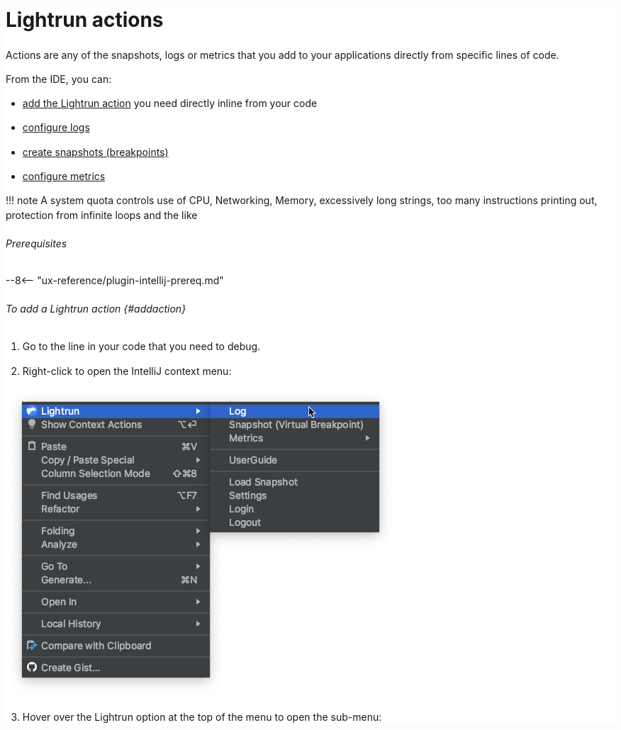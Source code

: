 # Lightrun actions

Actions are any of the snapshots, logs or metrics that you add to your applications directly from specific lines of code. 

From the IDE, you can:

- [add the Lightrun action](#addaction) you need directly inline from your code

- [configure logs](#configure-logs)

- [create snapshots (breakpoints)](#_snapshot_breakpoint)

- [configure metrics](#configure-metrics)

!!! note
     A system quota controls use of CPU, Networking, Memory, excessively long strings, too many instructions printing out, protection from infinite loops and the like 

###### Prerequisites

--8<-- "ux-reference/plugin-intellij-prereq.md"


###### To add a Lightrun action {#addaction}

1. Go to the line in your code that you need to debug. 

2. Right-click to open the IntelliJ context menu: 

  ![Context Menu -half](assets/images/context-menu.png)

3. Hover over the Lightrun option at the top of the menu to open the sub-menu: 
